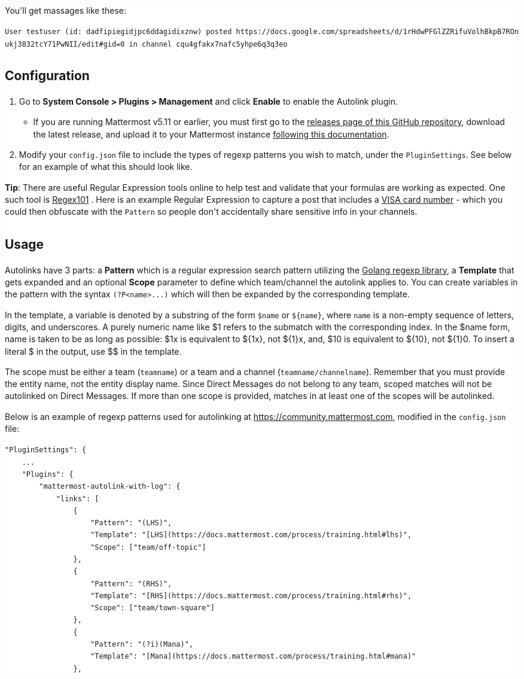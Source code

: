 You'll get massages like these:
``` 
User testuser (id: dadfipiegidjpc6ddagidixznw) posted https://docs.google.com/spreadsheets/d/1rHdwPFGlZZRifuVolhBkpB7ROnukj3832tcY71PwNII/edit#gid=0 in channel cqu4gfakx7nafc5yhpe6q3q3eo
``` 


## Configuration
1. Go to **System Console > Plugins > Management** and click **Enable** to enable the Autolink plugin.
    - If you are running Mattermost v5.11 or earlier, you must first go to the [releases page of this GitHub repository](https://github.com/dmarushkin/mattermost-plugin-autolink-with-log), download the latest release, and upload it to your Mattermost instance [following this documentation](https://docs.mattermost.com/administration/plugins.html#plugin-uploads).

2. Modify your `config.json` file to include the types of regexp patterns you wish to match, under the `PluginSettings`. See below for an example of what this should look like.

**Tip**: There are useful Regular Expression tools online to help test and validate that your formulas are working as expected.  One such tool is [Regex101](https://regex101.com/) . Here is an example Regular Expression to capture a post that includes a [VISA card number](https://regex101.com/r/JGKCTN/1) - which you could then obfuscate with the `Pattern` so people don't accidentally share sensitive info in your channels.

## Usage

Autolinks have 3 parts: a **Pattern** which is a regular expression search pattern utilizing the [Golang regexp library](https://golang.org/pkg/regexp/), a **Template** that gets expanded and an optional **Scope** parameter  to define which team/channel the autolink applies to. You can create variables in the pattern with the syntax `(?P<name>...)` which will then be expanded by the corresponding template.

In the template, a variable is denoted by a substring of the form `$name` or `${name}`, where `name` is a non-empty sequence of letters, digits, and underscores. A purely numeric name like $1 refers to the submatch with the corresponding index. In the $name form, name is taken to be as long as possible: $1x is equivalent to ${1x}, not ${1}x, and, $10 is equivalent to ${10}, not ${1}0. To insert a literal $ in the output, use $$ in the template.

The scope must be either a team (`teamname`) or a team and a channel (`teamname/channelname`). Remember that you must provide the entity name, not the entity display name. Since Direct Messages do not belong to any team, scoped matches will not be autolinked on Direct Messages. If more than one scope is provided, matches in at least one of the scopes will be autolinked.

Below is an example of regexp patterns used for autolinking at https://community.mattermost.com, modified in the `config.json` file:

```json5
"PluginSettings": {
    ...
    "Plugins": {
        "mattermost-autolink-with-log": {
            "links": [
                {
                    "Pattern": "(LHS)",
                    "Template": "[LHS](https://docs.mattermost.com/process/training.html#lhs)",
                    "Scope": ["team/off-topic"]
                },
                {
                    "Pattern": "(RHS)",
                    "Template": "[RHS](https://docs.mattermost.com/process/training.html#rhs)",
                    "Scope": ["team/town-square"]
                },
                {
                    "Pattern": "(?i)(Mana)",
                    "Template": "[Mana](https://docs.mattermost.com/process/training.html#mana)"
                },
```
